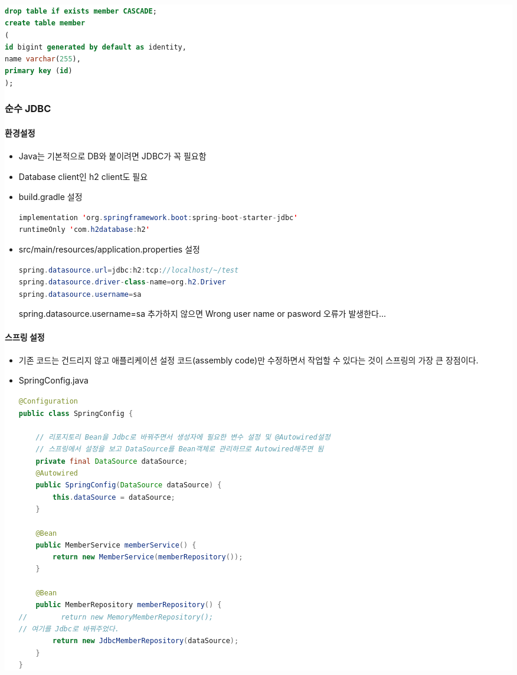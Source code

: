  ```sql
  drop table if exists member CASCADE;
  create table member
  (
  id bigint generated by default as identity,
  name varchar(255),
  primary key (id)
  );
  ```



### 순수 JDBC

#### 환경설정

- Java는 기본적으로 DB와 붙이려면 JDBC가 꼭 필요함
- Database client인 h2 client도 필요
- build.gradle 설정

  ```java
  implementation 'org.springframework.boot:spring-boot-starter-jdbc'
  runtimeOnly 'com.h2database:h2'

- src/main/resources/application.properties 설정

  ```java
  spring.datasource.url=jdbc:h2:tcp://localhost/~/test
  spring.datasource.driver-class-name=org.h2.Driver
  spring.datasource.username=sa
  ```

  spring.datasource.username=sa 추가하지 않으면 Wrong user name or pasword 오류가 발생한다...



#### 스프링 설정

- 기존 코드는 건드리지 않고 애플리케이션 설정 코드(assembly code)만 수정하면서 작업할 수 있다는 것이 스프링의 가장 큰 장점이다.

- SpringConfig.java

  ```java
  @Configuration
  public class SpringConfig {
  
      // 리포지토리 Bean을 Jdbc로 바꿔주면서 생성자에 필요한 변수 설정 및 @Autowired설정
      // 스프링에서 설정을 보고 DataSource를 Bean객체로 관리하므로 Autowired해주면 됨
      private final DataSource dataSource;
      @Autowired
      public SpringConfig(DataSource dataSource) {
          this.dataSource = dataSource;
      }
  
      @Bean
      public MemberService memberService() {
          return new MemberService(memberRepository());
      }
  
      @Bean
      public MemberRepository memberRepository() {
  //        return new MemoryMemberRepository();
  // 여기를 Jdbc로 바꿔주었다.
          return new JdbcMemberRepository(dataSource);
      }
  }
  ```
